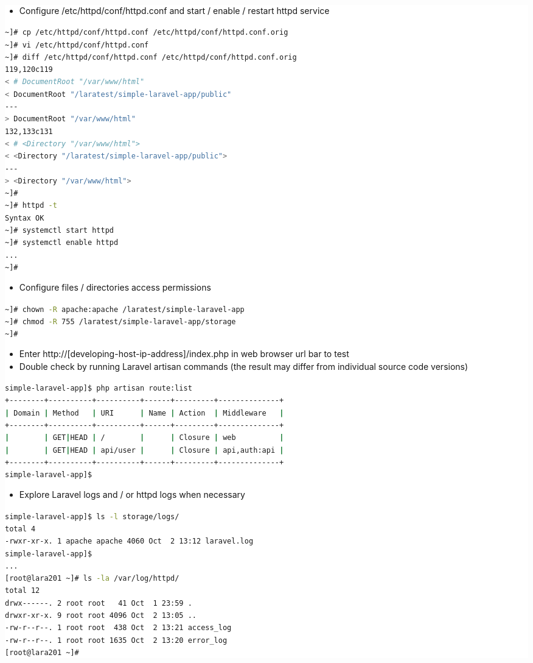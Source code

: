 - Configure /etc/httpd/conf/httpd.conf and start / enable / restart httpd service
```sh
~]# cp /etc/httpd/conf/httpd.conf /etc/httpd/conf/httpd.conf.orig
~]# vi /etc/httpd/conf/httpd.conf
~]# diff /etc/httpd/conf/httpd.conf /etc/httpd/conf/httpd.conf.orig
119,120c119
< # DocumentRoot "/var/www/html"
< DocumentRoot "/laratest/simple-laravel-app/public"
---
> DocumentRoot "/var/www/html"
132,133c131
< # <Directory "/var/www/html">
< <Directory "/laratest/simple-laravel-app/public">
---
> <Directory "/var/www/html">
~]#
~]# httpd -t
Syntax OK
~]# systemctl start httpd
~]# systemctl enable httpd
...
~]#
```

- Configure files / directories access permissions
```sh
~]# chown -R apache:apache /laratest/simple-laravel-app
~]# chmod -R 755 /laratest/simple-laravel-app/storage
~]#
```

- Enter http://[developing-host-ip-address]/index.php in web browser url bar to test
- Double check by running Laravel artisan commands (the result may differ from individual source code versions)
```sh
simple-laravel-app]$ php artisan route:list
+--------+----------+----------+------+---------+--------------+
| Domain | Method   | URI      | Name | Action  | Middleware   |
+--------+----------+----------+------+---------+--------------+
|        | GET|HEAD | /        |      | Closure | web          |
|        | GET|HEAD | api/user |      | Closure | api,auth:api |
+--------+----------+----------+------+---------+--------------+
simple-laravel-app]$ 
```

- Explore Laravel logs and / or httpd logs when necessary
```sh
simple-laravel-app]$ ls -l storage/logs/
total 4
-rwxr-xr-x. 1 apache apache 4060 Oct  2 13:12 laravel.log
simple-laravel-app]$
...
[root@lara201 ~]# ls -la /var/log/httpd/
total 12
drwx------. 2 root root   41 Oct  1 23:59 .
drwxr-xr-x. 9 root root 4096 Oct  2 13:05 ..
-rw-r--r--. 1 root root  438 Oct  2 13:21 access_log
-rw-r--r--. 1 root root 1635 Oct  2 13:20 error_log
[root@lara201 ~]#
```
